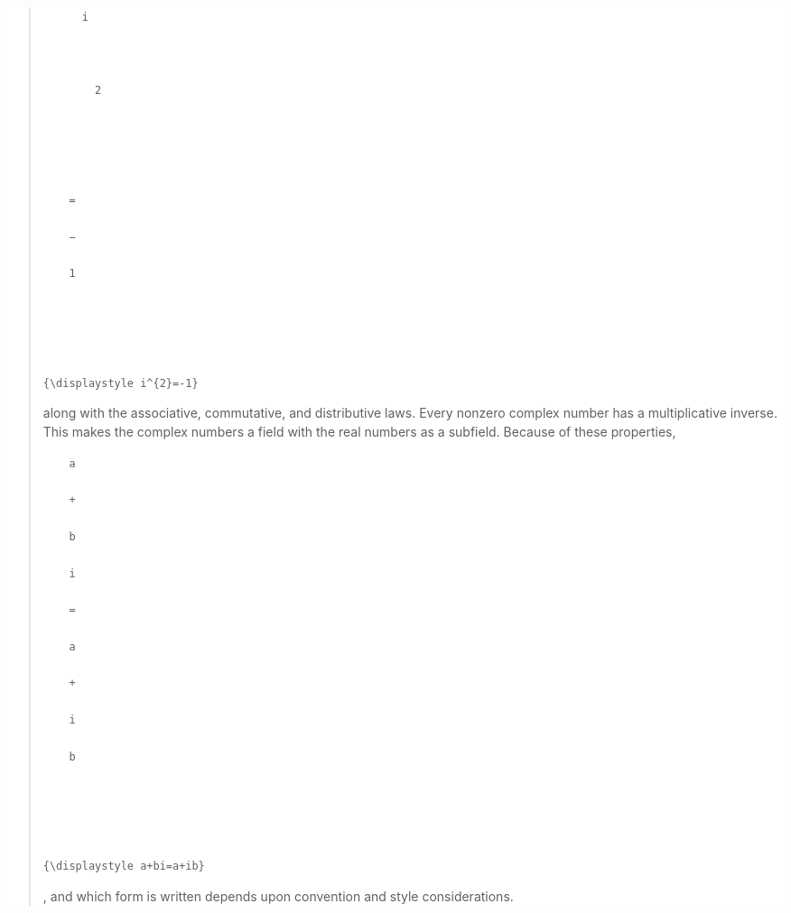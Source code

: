 >         
>
>           i
>
>           
>
>             2
>
>           
>
>         
>
>         =
>
>         −
>
>         1
>
>       
>
>     
>
>     {\displaystyle i^{2}=-1}
>
>   
>
>  along with the associative, commutative, and distributive laws. Every nonzero complex number has a multiplicative inverse. This makes the complex numbers a field with the real numbers as a subfield. Because of these properties, ⁠
>
>   
>
>     
>
>       
>
>         a
>
>         +
>
>         b
>
>         i
>
>         =
>
>         a
>
>         +
>
>         i
>
>         b
>
>       
>
>     
>
>     {\displaystyle a+bi=a+ib}
>
>   
>
> ⁠, and which form is written depends upon convention and style considerations.
>